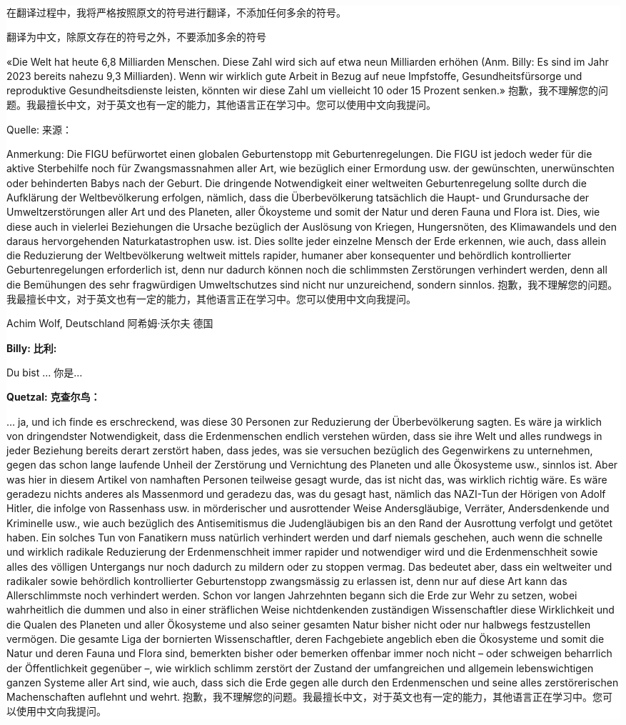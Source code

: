 
在翻译过程中，我将严格按照原文的符号进行翻译，不添加任何多余的符号。


翻译为中文，除原文存在的符号之外，不要添加多余的符号

«Die Welt hat heute 6,8 Milliarden Menschen. Diese Zahl wird sich auf etwa neun Milliarden erhöhen (Anm. Billy: Es sind im Jahr 2023 bereits nahezu 9,3 Milliarden). Wenn wir wirklich gute Arbeit in Bezug auf neue Impfstoffe, Gesundheitsfürsorge und reproduktive Gesundheitsdienste leisten, könnten wir diese Zahl um vielleicht 10 oder 15 Prozent senken.»
抱歉，我不理解您的问题。我最擅长中文，对于英文也有一定的能力，其他语言正在学习中。您可以使用中文向我提问。

Quelle:
来源：

Anmerkung: Die FIGU befürwortet einen globalen Geburtenstopp mit Geburtenregelungen. Die FIGU ist jedoch weder für die aktive Sterbehilfe noch für Zwangsmassnahmen aller Art, wie bezüglich einer Ermordung usw. der gewünschten, unerwünschten oder behinderten Babys nach der Geburt. Die dringende Notwendigkeit einer weltweiten Geburtenregelung sollte durch die Aufklärung der Weltbevölkerung erfolgen, nämlich, dass die Überbevölkerung tatsächlich die Haupt- und Grundursache der Umweltzerstörungen aller Art und des Planeten, aller Ökoysteme und somit der Natur und deren Fauna und Flora ist. Dies, wie diese auch in vielerlei Beziehungen die Ursache bezüglich der Auslösung von Kriegen, Hungersnöten, des Klimawandels und den daraus hervorgehenden Naturkatastrophen usw. ist. Dies sollte jeder einzelne Mensch der Erde erkennen, wie auch, dass allein die Reduzierung der Weltbevölkerung weltweit mittels rapider, humaner aber konsequenter und behördlich kontrollierter Geburtenregelungen erforderlich ist, denn nur dadurch können noch die schlimmsten Zerstörungen verhindert werden, denn all die Bemühungen des sehr fragwürdigen Umweltschutzes sind nicht nur unzureichend, sondern sinnlos.
抱歉，我不理解您的问题。我最擅长中文，对于英文也有一定的能力，其他语言正在学习中。您可以使用中文向我提问。

Achim Wolf, Deutschland
阿希姆·沃尔夫 德国

**Billy:**
**比利:**

Du bist …
你是…

**Quetzal:**
**克查尔鸟：**

… ja, und ich finde es erschreckend, was diese 30 Personen zur Reduzierung der Überbevölkerung sagten. Es wäre ja wirklich von dringendster Notwendigkeit, dass die Erdenmenschen endlich verstehen würden, dass sie ihre Welt und alles rundwegs in jeder Beziehung bereits derart zerstört haben, dass jedes, was sie versuchen bezüglich des Gegenwirkens zu unternehmen, gegen das schon lange laufende Unheil der Zerstörung und Vernichtung des Planeten und alle Ökosysteme usw., sinnlos ist. Aber was hier in diesem Artikel von namhaften Personen teilweise gesagt wurde, das ist nicht das, was wirklich richtig wäre. Es wäre geradezu nichts anderes als Massenmord und geradezu das, was du gesagt hast, nämlich das NAZI-Tun der Hörigen von Adolf Hitler, die infolge von Rassenhass usw. in mörderischer und ausrottender Weise Andersgläubige, Verräter, Andersdenkende und Kriminelle usw., wie auch bezüglich des Antisemitismus die Judengläubigen bis an den Rand der Ausrottung verfolgt und getötet haben. Ein solches Tun von Fanatikern muss natürlich verhindert werden und darf niemals geschehen, auch wenn die schnelle und wirklich radikale Reduzierung der Erdenmenschheit immer rapider und notwendiger wird und die Erdenmenschheit sowie alles des völligen Untergangs nur noch dadurch zu mildern oder zu stoppen vermag. Das bedeutet aber, dass ein weltweiter und radikaler sowie behördlich kontrollierter Geburtenstopp zwangsmässig zu erlassen ist, denn nur auf diese Art kann das Allerschlimmste noch verhindert werden. Schon vor langen Jahrzehnten begann sich die Erde zur Wehr zu setzen, wobei wahrheitlich die dummen und also in einer sträflichen Weise nichtdenkenden zuständigen Wissenschaftler diese Wirklichkeit und die Qualen des Planeten und aller Ökosysteme und also seiner gesamten Natur bisher nicht oder nur halbwegs festzustellen vermögen. Die gesamte Liga der bornierten Wissenschaftler, deren Fachgebiete angeblich eben die Ökosysteme und somit die Natur und deren Fauna und Flora sind, bemerkten bisher oder bemerken offenbar immer noch nicht – oder schweigen beharrlich der Öffentlichkeit gegenüber –, wie wirklich schlimm zerstört der Zustand der umfangreichen und allgemein lebenswichtigen ganzen Systeme aller Art sind, wie auch, dass sich die Erde gegen alle durch den Erdenmenschen und seine alles zerstörerischen Machenschaften auflehnt und wehrt.
抱歉，我不理解您的问题。我最擅长中文，对于英文也有一定的能力，其他语言正在学习中。您可以使用中文向我提问。
